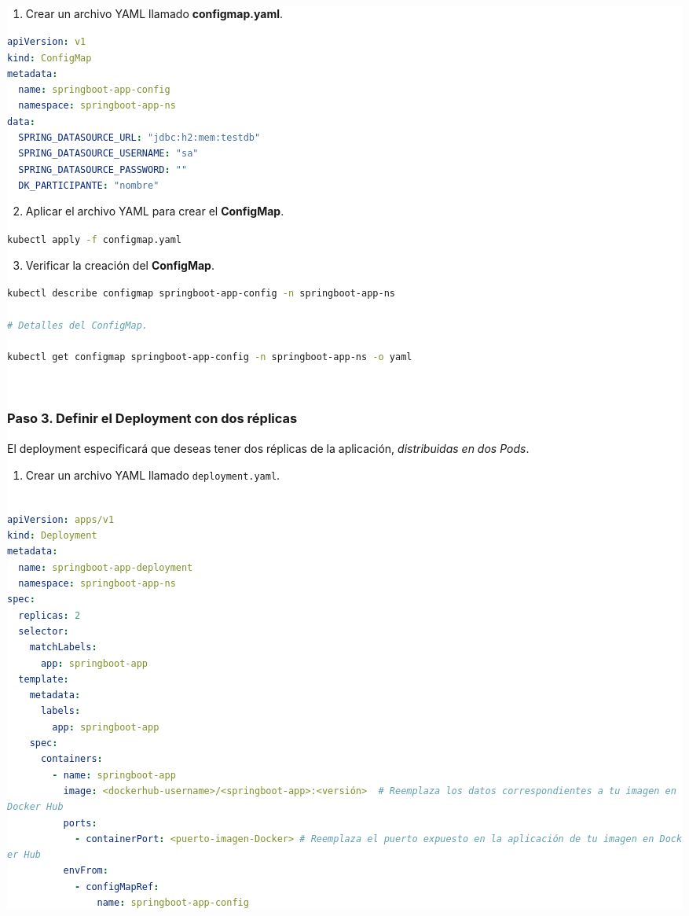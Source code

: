 1. Crear un archivo YAML llamado **configmap.yaml**.

```yaml
apiVersion: v1
kind: ConfigMap
metadata:
  name: springboot-app-config
  namespace: springboot-app-ns
data:
  SPRING_DATASOURCE_URL: "jdbc:h2:mem:testdb"
  SPRING_DATASOURCE_USERNAME: "sa"
  SPRING_DATASOURCE_PASSWORD: ""
  DK_PARTICIPANTE: "nombre"
```

2. Aplicar el archivo YAML para crear el **ConfigMap**.

```bash
kubectl apply -f configmap.yaml
```

3. Verificar la creación del **ConfigMap**.

```bash
kubectl describe configmap springboot-app-config -n springboot-app-ns

# Detalles del ConfigMap.

kubectl get configmap springboot-app-config -n springboot-app-ns -o yaml

```

<br/>

### Paso 3. Definir el Deployment con dos réplicas

El deployment especificará que deseas tener dos réplicas de la aplicación, _distribuidas en dos Pods_.

1. Crear un archivo YAML llamado `deployment.yaml`.

```yaml

apiVersion: apps/v1
kind: Deployment
metadata:
  name: springboot-app-deployment
  namespace: springboot-app-ns
spec:
  replicas: 2
  selector:
    matchLabels:
      app: springboot-app
  template:
    metadata:
      labels:
        app: springboot-app
    spec:
      containers:
        - name: springboot-app
          image: <dockerhub-username>/<springboot-app>:<versión>  # Reemplaza los datos correspondientes a tu imagen en Docker Hub
          ports:
            - containerPort: <puerto-imagen-Docker> # Reemplaza el puerto expuesto en la aplicación de tu imagen en Docker Hub
          envFrom:
            - configMapRef:
                name: springboot-app-config

```